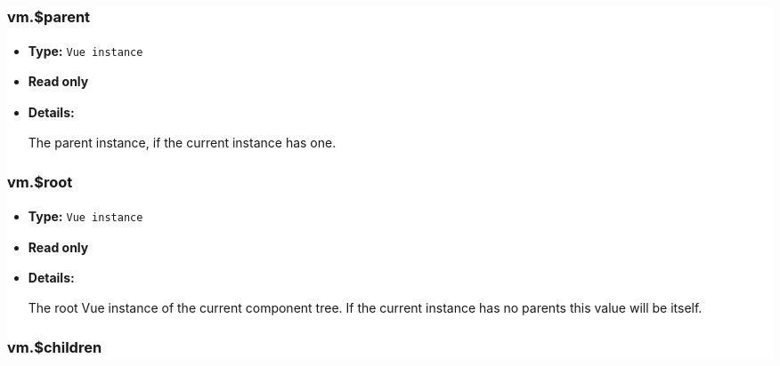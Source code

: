   <h3>
    vm.$parent
  </h3>
  
  <ul>
    <li>
      <p>
        <strong>Type:</strong> <code>Vue instance</code>
      </p>
    </li>
    <li>
      <p>
        <strong>Read only</strong>
      </p>
    </li>
    <li>
      <p>
        <strong>Details:</strong>
      </p>
      <p>
        The parent instance, if the current instance has one.
      </p>
    </li>
  </ul>
  
  <h3>
    vm.$root
  </h3>
  
  <ul>
    <li>
      <p>
        <strong>Type:</strong> <code>Vue instance</code>
      </p>
    </li>
    <li>
      <p>
        <strong>Read only</strong>
      </p>
    </li>
    <li>
      <p>
        <strong>Details:</strong>
      </p>
      <p>
        The root Vue instance of the current component tree. If the current instance has no parents this value will be itself.
      </p>
    </li>
  </ul>
  
  <h3>
    vm.$children
  </h3>
  